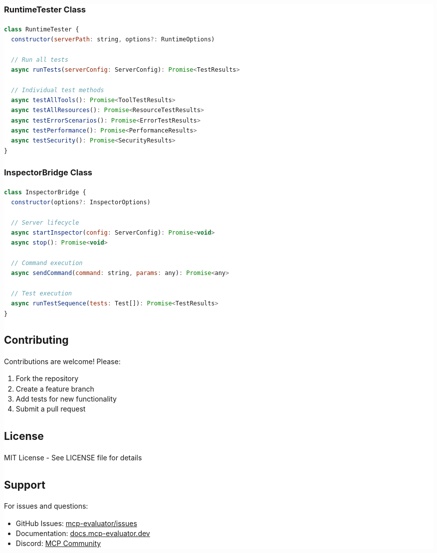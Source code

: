```javascript
```

### RuntimeTester Class

```javascript
class RuntimeTester {
  constructor(serverPath: string, options?: RuntimeOptions)
  
  // Run all tests
  async runTests(serverConfig: ServerConfig): Promise<TestResults>
  
  // Individual test methods
  async testAllTools(): Promise<ToolTestResults>
  async testAllResources(): Promise<ResourceTestResults>
  async testErrorScenarios(): Promise<ErrorTestResults>
  async testPerformance(): Promise<PerformanceResults>
  async testSecurity(): Promise<SecurityResults>
}
```

### InspectorBridge Class

```javascript
class InspectorBridge {
  constructor(options?: InspectorOptions)
  
  // Server lifecycle
  async startInspector(config: ServerConfig): Promise<void>
  async stop(): Promise<void>
  
  // Command execution
  async sendCommand(command: string, params: any): Promise<any>
  
  // Test execution
  async runTestSequence(tests: Test[]): Promise<TestResults>
}
```

## Contributing

Contributions are welcome! Please:
1. Fork the repository
2. Create a feature branch
3. Add tests for new functionality
4. Submit a pull request

## License

MIT License - See LICENSE file for details

## Support

For issues and questions:
- GitHub Issues: [mcp-evaluator/issues](https://github.com/yourusername/mcp-evaluator/issues)
- Documentation: [docs.mcp-evaluator.dev](https://docs.mcp-evaluator.dev)
- Discord: [MCP Community](https://discord.gg/mcp)